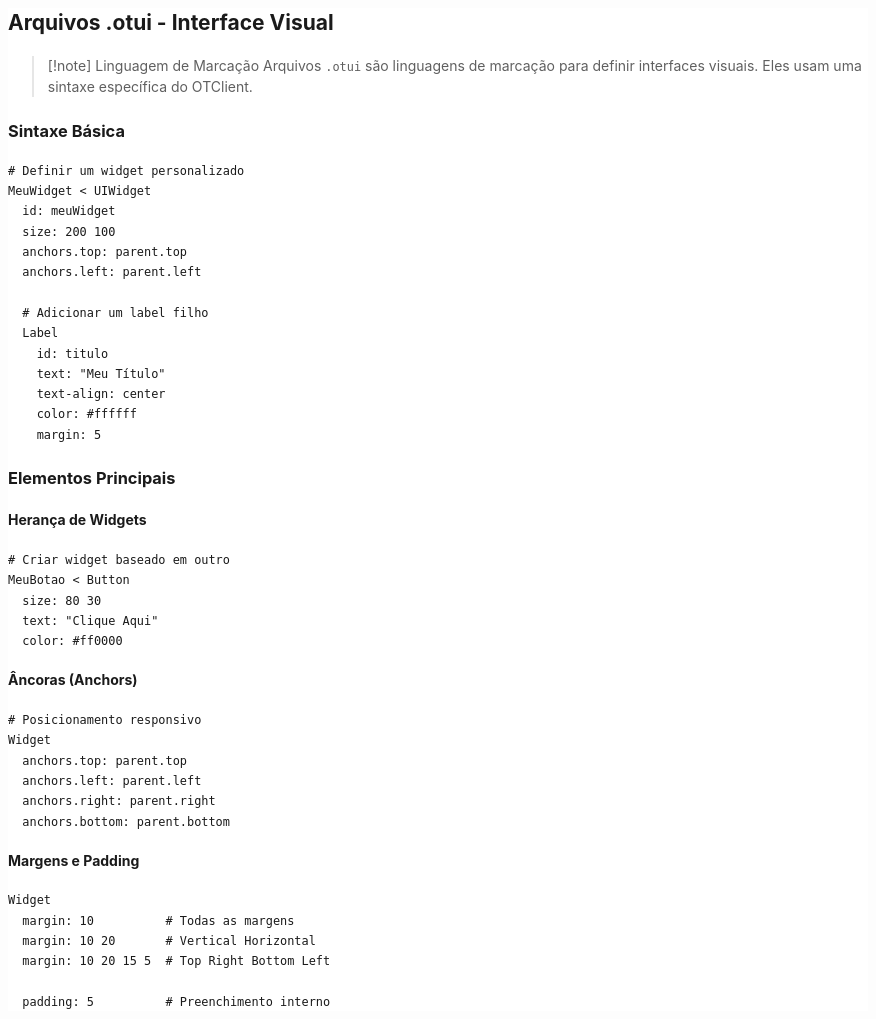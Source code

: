## Arquivos .otui - Interface Visual

> [!note] Linguagem de Marcação
> Arquivos `.otui` são linguagens de marcação para definir interfaces visuais. Eles usam uma sintaxe específica do OTClient.

### Sintaxe Básica

```otui
# Definir um widget personalizado
MeuWidget < UIWidget
  id: meuWidget
  size: 200 100
  anchors.top: parent.top
  anchors.left: parent.left
  
  # Adicionar um label filho
  Label
    id: titulo
    text: "Meu Título"
    text-align: center
    color: #ffffff
    margin: 5
```

### Elementos Principais

#### Herança de Widgets
```otui
# Criar widget baseado em outro
MeuBotao < Button
  size: 80 30
  text: "Clique Aqui"
  color: #ff0000
```

#### Âncoras (Anchors)
```otui
# Posicionamento responsivo
Widget
  anchors.top: parent.top
  anchors.left: parent.left
  anchors.right: parent.right
  anchors.bottom: parent.bottom
```

#### Margens e Padding
```otui
Widget
  margin: 10          # Todas as margens
  margin: 10 20       # Vertical Horizontal
  margin: 10 20 15 5  # Top Right Bottom Left
  
  padding: 5          # Preenchimento interno
```
